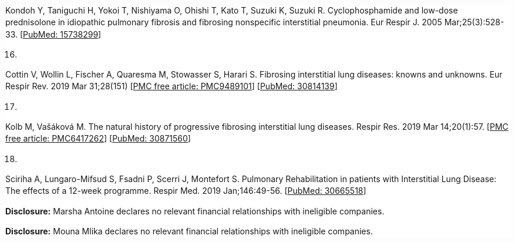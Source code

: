
Kondoh Y, Taniguchi H, Yokoi T, Nishiyama O, Ohishi T, Kato T, Suzuki K, Suzuki R. Cyclophosphamide and low-dose prednisolone in idiopathic pulmonary fibrosis and fibrosing nonspecific interstitial pneumonia. Eur Respir J. 2005 Mar;25(3):528-33. [[PubMed: 15738299](https://pubmed.ncbi.nlm.nih.gov/15738299)]

16.
    

Cottin V, Wollin L, Fischer A, Quaresma M, Stowasser S, Harari S. Fibrosing interstitial lung diseases: knowns and unknowns. Eur Respir Rev. 2019 Mar 31;28(151) [[PMC free article: PMC9489101](/pmc/articles/PMC9489101/)] [[PubMed: 30814139](https://pubmed.ncbi.nlm.nih.gov/30814139)]

17.
    

Kolb M, Vašáková M. The natural history of progressive fibrosing interstitial lung diseases. Respir Res. 2019 Mar 14;20(1):57. [[PMC free article: PMC6417262](/pmc/articles/PMC6417262/)] [[PubMed: 30871560](https://pubmed.ncbi.nlm.nih.gov/30871560)]

18.
    

Sciriha A, Lungaro-Mifsud S, Fsadni P, Scerri J, Montefort S. Pulmonary Rehabilitation in patients with Interstitial Lung Disease: The effects of a 12-week programme. Respir Med. 2019 Jan;146:49-56. [[PubMed: 30665518](https://pubmed.ncbi.nlm.nih.gov/30665518)]

    

**Disclosure:** Marsha Antoine declares no relevant financial relationships with ineligible companies.

    

**Disclosure:** Mouna Mlika declares no relevant financial relationships with ineligible companies.